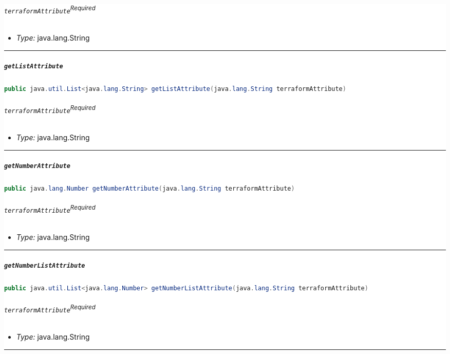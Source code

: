 ###### `terraformAttribute`<sup>Required</sup> <a name="terraformAttribute" id="@cdktf/provider-datadog.securityNotificationRule.SecurityNotificationRule.getBooleanMapAttribute.parameter.terraformAttribute"></a>

- *Type:* java.lang.String

---

##### `getListAttribute` <a name="getListAttribute" id="@cdktf/provider-datadog.securityNotificationRule.SecurityNotificationRule.getListAttribute"></a>

```java
public java.util.List<java.lang.String> getListAttribute(java.lang.String terraformAttribute)
```

###### `terraformAttribute`<sup>Required</sup> <a name="terraformAttribute" id="@cdktf/provider-datadog.securityNotificationRule.SecurityNotificationRule.getListAttribute.parameter.terraformAttribute"></a>

- *Type:* java.lang.String

---

##### `getNumberAttribute` <a name="getNumberAttribute" id="@cdktf/provider-datadog.securityNotificationRule.SecurityNotificationRule.getNumberAttribute"></a>

```java
public java.lang.Number getNumberAttribute(java.lang.String terraformAttribute)
```

###### `terraformAttribute`<sup>Required</sup> <a name="terraformAttribute" id="@cdktf/provider-datadog.securityNotificationRule.SecurityNotificationRule.getNumberAttribute.parameter.terraformAttribute"></a>

- *Type:* java.lang.String

---

##### `getNumberListAttribute` <a name="getNumberListAttribute" id="@cdktf/provider-datadog.securityNotificationRule.SecurityNotificationRule.getNumberListAttribute"></a>

```java
public java.util.List<java.lang.Number> getNumberListAttribute(java.lang.String terraformAttribute)
```

###### `terraformAttribute`<sup>Required</sup> <a name="terraformAttribute" id="@cdktf/provider-datadog.securityNotificationRule.SecurityNotificationRule.getNumberListAttribute.parameter.terraformAttribute"></a>

- *Type:* java.lang.String

---
